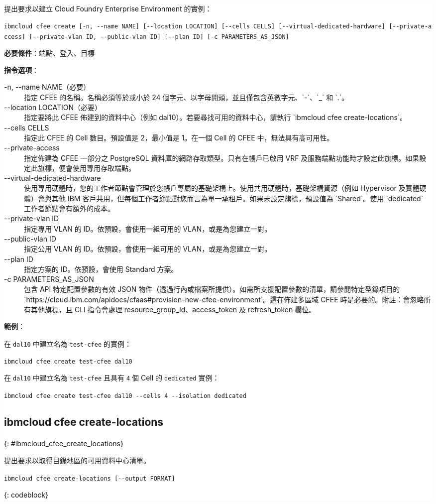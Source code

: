 提出要求以建立 Cloud Foundry Enterprise Environment 的實例：
```
ibmcloud cfee create [-n, --name NAME] [--location LOCATION] [--cells CELLS] [--virtual-dedicated-hardware] [--private-access] [--private-vlan ID, --public-vlan ID] [--plan ID] [-c PARAMETERS_AS_JSON]
```

<strong>必要條件</strong>：端點、登入、目標

<strong>指令選項</strong>：
<dl>
  <dt>-n, --name NAME（必要）</dt>
  <dd>指定 CFEE 的名稱。名稱必須等於或小於 24 個字元、以字母開頭，並且僅包含英數字元、`-`、`_` 和 `.`。</dd>
  <dt>--location LOCATION（必要）</dt>
  <dd>指定要將此 CFEE 佈建到的資料中心（例如 dal10）。若要尋找可用的資料中心，請執行 `ibmcloud cfee create-locations`。</dd>
  <dt>--cells CELLS</dt>
  <dd>指定此 CFEE 的 Cell 數目。預設值是 2，最小值是 1。在一個 Cell 的 CFEE 中，無法具有高可用性。</dd>
  <dt>--private-access</dt>
  <dd>指定佈建為 CFEE 一部分之 PostgreSQL 資料庫的網路存取類型。只有在帳戶已啟用 VRF 及服務端點功能時才設定此旗標。如果設定此旗標，便會使用專用存取端點。</dd>
  <dt>--virtual-dedicated-hardware</dt>
  <dd>使用專用硬體時，您的工作者節點會管理於您帳戶專屬的基礎架構上。使用共用硬體時，基礎架構資源（例如 Hypervisor 及實體硬體）會與其他 IBM 客戶共用，但每個工作者節點對您而言為單一承租戶。如果未設定旗標，預設值為 `Shared`。使用 `dedicated` 工作者節點會有額外的成本。</dd>
  <dt>--private-vlan ID</dt>
  <dd>指定專用 VLAN 的 ID。依預設，會使用一組可用的 VLAN，或是為您建立一對。</dd>
  <dt>--public-vlan ID</dt>
  <dd>指定公用 VLAN 的 ID。依預設，會使用一組可用的 VLAN，或是為您建立一對。</dd>
  <dt>--plan ID</dt>
  <dd>指定方案的 ID。依預設，會使用 Standard 方案。</dd>
  <dt>-c PARAMETERS_AS_JSON</dt>
  <dd>包含 API 特定配置參數的有效 JSON 物件（透過行內或檔案所提供）。如需所支援配置參數的清單，請參閱特定型錄項目的 `https://cloud.ibm.com/apidocs/cfaas#provision-new-cfee-environment`。這在佈建多區域 CFEE 時是必要的。附註：會忽略所有其他旗標，且 CLI 指令會處理 resource_group_id、access_token 及 refresh_token 欄位。</dd>
</dl>

<strong>範例</strong>：

在 `dal10` 中建立名為 `test-cfee` 的實例：
```
ibmcloud cfee create test-cfee dal10
```

在 `dal10` 中建立名為 `test-cfee` 且具有 `4` 個 Cell 的 `dedicated` 實例：
```
ibmcloud cfee create test-cfee dal10 --cells 4 --isolation dedicated
```

## ibmcloud cfee create-locations
{: #ibmcloud_cfee_create_locations}

提出要求以取得目錄地區的可用資料中心清單。
```
ibmcloud cfee create-locations [--output FORMAT]
```
{: codeblock}
